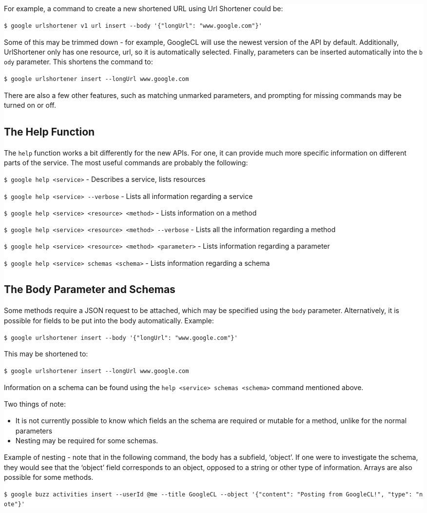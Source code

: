 For example, a command to create a new shortened URL using Url Shortener could be:

`$ google urlshortener v1 url insert --body '{"longUrl": "www.google.com"}'`

Some of this may be trimmed down - for example, GoogleCL will use the newest version of the API by default. Additionally, UrlShortener only has one resource, url, so it is automatically selected. Finally, parameters can be inserted automatically into the `body` parameter. This shortens the command to:

`$ google urlshortener insert --longUrl www.google.com`

There are also a few other features, such as matching unmarked parameters, and prompting for missing commands may be turned on or off.

## The Help Function ##

The `help` function works a bit differently for the new APIs. For one, it can provide much more specific information on different parts of the service. The most useful commands are probably the following:

`$ google help <service>` - Describes a service, lists resources

`$ google help <service> --verbose` - Lists all information regarding a service

`$ google help <service> <resource> <method>` - Lists information on a method

`$ google help <service> <resource> <method> --verbose` - Lists all the information regarding a method

`$ google help <service> <resource> <method> <parameter>` - Lists information regarding a parameter

`$ google help <service> schemas <schema>` - Lists information regarding a schema

## The Body Parameter and Schemas ##

Some methods require a JSON request to be attached, which may be specified using the `body` parameter. Alternatively, it is possible for fields to be put into the body automatically.
Example:

`$ google urlshortener insert --body '{"longUrl": "www.google.com"}'`

This may be shortened to:

`$ google urlshortener insert --longUrl www.google.com`

Information on a schema can be found using the `help <service> schemas <schema>` command mentioned above.

Two things of note:
  * It is not currently possible to know which fields an the schema are required or mutable for a method, unlike for the normal parameters
  * Nesting may be required for some schemas.

Example of nesting - note that in the following command, the body has a subfield, ‘object’. If one were to investigate the schema, they would see that the ‘object’ field corresponds to an object, opposed to a string or other type of information. Arrays are also possible for some methods.

`$ google buzz activities insert --userId @me --title GoogleCL --object '{"content": "Posting from GoogleCL!", "type": "note"}'`
